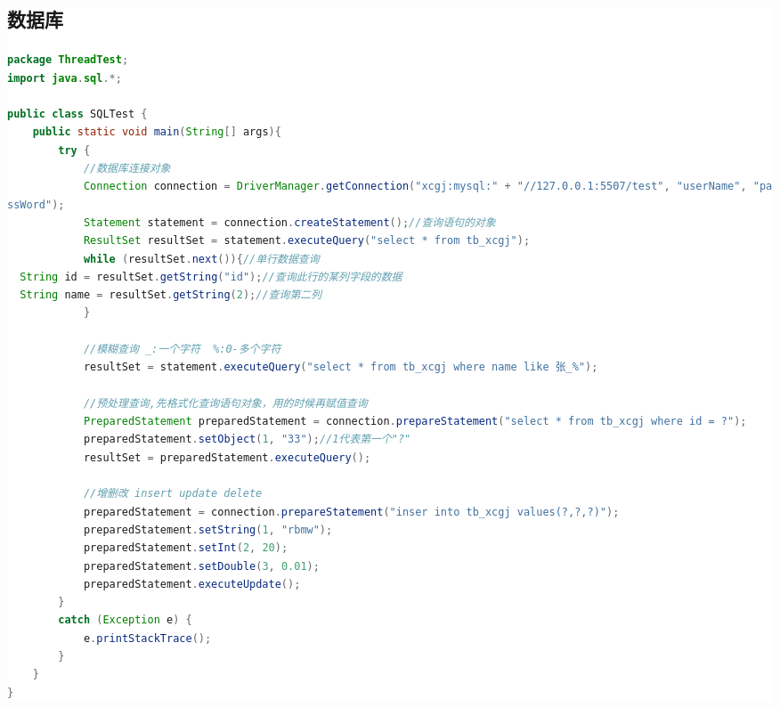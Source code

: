 
## 数据库

```java
package ThreadTest;
import java.sql.*;

public class SQLTest {
    public static void main(String[] args){
        try {
            //数据库连接对象
            Connection connection = DriverManager.getConnection("xcgj:mysql:" + "//127.0.0.1:5507/test", "userName", "passWord");
            Statement statement = connection.createStatement();//查询语句的对象
            ResultSet resultSet = statement.executeQuery("select * from tb_xcgj");
            while (resultSet.next()){//单行数据查询
  String id = resultSet.getString("id");//查询此行的某列字段的数据
  String name = resultSet.getString(2);//查询第二列
            }

            //模糊查询 _:一个字符  %:0-多个字符
            resultSet = statement.executeQuery("select * from tb_xcgj where name like 张_%");

            //预处理查询,先格式化查询语句对象，用的时候再赋值查询
            PreparedStatement preparedStatement = connection.prepareStatement("select * from tb_xcgj where id = ?");
            preparedStatement.setObject(1, "33");//1代表第一个"?"
            resultSet = preparedStatement.executeQuery();

            //增删改 insert update delete
            preparedStatement = connection.prepareStatement("inser into tb_xcgj values(?,?,?)");
            preparedStatement.setString(1, "rbmw");
            preparedStatement.setInt(2, 20);
            preparedStatement.setDouble(3, 0.01);
            preparedStatement.executeUpdate();
        }
        catch (Exception e) {
            e.printStackTrace();
        }
    }
}
```
